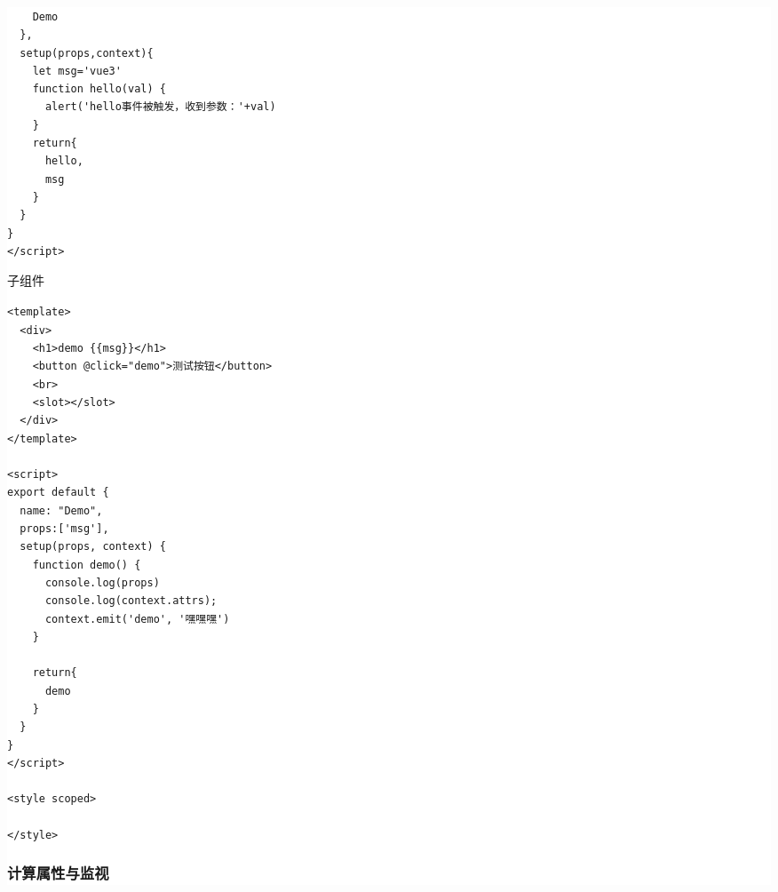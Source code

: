 ```vue
    Demo
  },
  setup(props,context){
    let msg='vue3'
    function hello(val) {
      alert('hello事件被触发，收到参数：'+val)
    }
    return{
      hello,
      msg
    }
  }
}
</script>
```

子组件

```vue
<template>
  <div>
    <h1>demo {{msg}}</h1>
    <button @click="demo">测试按钮</button>
    <br>
    <slot></slot>
  </div>
</template>

<script>
export default {
  name: "Demo",
  props:['msg'],
  setup(props, context) {
    function demo() {
      console.log(props)
      console.log(context.attrs);
      context.emit('demo', '嘿嘿嘿')
    }

    return{
      demo
    }
  }
}
</script>

<style scoped>

</style>
```

### 计算属性与监视
